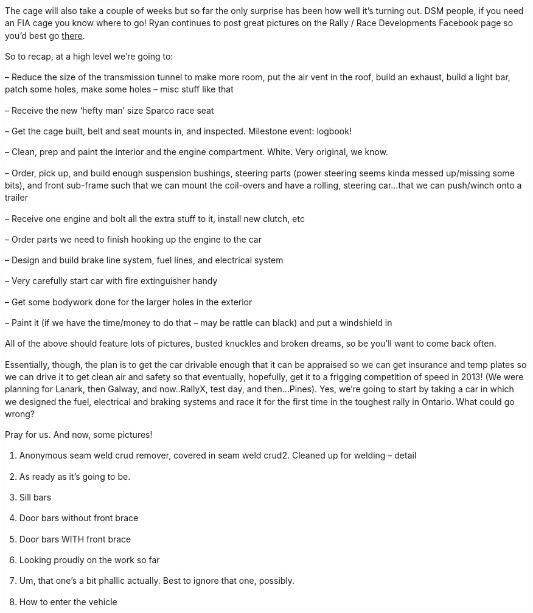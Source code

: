 The cage will also take a couple of weeks but so far the only surprise has been how well it&#8217;s turning out. DSM people, if you need an FIA cage you know where to go! Ryan continues to post great pictures on the Rally / Race Developments Facebook page so you&#8217;d best go [there][1].

So to recap, at a high level we&#8217;re going to:

&#8211; Reduce the size of the transmission tunnel to make more room, put the air vent in the roof, build an exhaust, build a light bar, patch some holes, make some holes &#8211; misc stuff like that
  
&#8211; Receive the new &#8216;hefty man&#8217; size Sparco race seat
  
&#8211; Get the cage built, belt and seat mounts in, and inspected. Milestone event: logbook!
  
&#8211; Clean, prep and paint the interior and the engine compartment. White. Very original, we know.
  
&#8211; Order, pick up, and build enough suspension bushings, steering parts (power steering seems kinda messed up/missing some bits), and front sub-frame such that we can mount the coil-overs and have a rolling, steering car&#8230;that we can push/winch onto a trailer
  
&#8211; Receive one engine and bolt all the extra stuff to it, install new clutch, etc
  
&#8211; Order parts we need to finish hooking up the engine to the car
  
&#8211; Design and build brake line system, fuel lines, and electrical system
  
&#8211; Very carefully start car with fire extinguisher handy
  
&#8211; Get some bodywork done for the larger holes in the exterior
  
&#8211; Paint it (if we have the time/money to do that &#8211; may be rattle can black) and put a windshield in

All of the above should feature lots of pictures, busted knuckles and broken dreams, so be you&#8217;ll want to come back often.

Essentially, though, the plan is to get the car drivable enough that it can be appraised so we can get insurance and temp plates so we can drive it to get clean air and safety so that eventually, hopefully, get it to a frigging competition of speed in 2013! (We were planning for Lanark, then Galway, and now..RallyX, test day, and then&#8230;Pines). Yes, we&#8217;re going to start by taking a car in which we designed the fuel, electrical and braking systems and race it for the first time in the toughest rally in Ontario. What could go wrong?

Pray for us. And now, some pictures!

1. Anonymous seam weld crud remover, covered in seam weld crud2. Cleaned up for welding &#8211; detail
  
3. As ready as it&#8217;s going to be.
  
3. Sill bars
  
4. Door bars without front brace
  
5. Door bars WITH front brace
  
6. Looking proudly on the work so far
  
7. Um, that one&#8217;s a bit phallic actually. Best to ignore that one, possibly.
  
8. How to enter the vehicle
  

 [1]: https://www.facebook.com/RallyRaceDevelopments